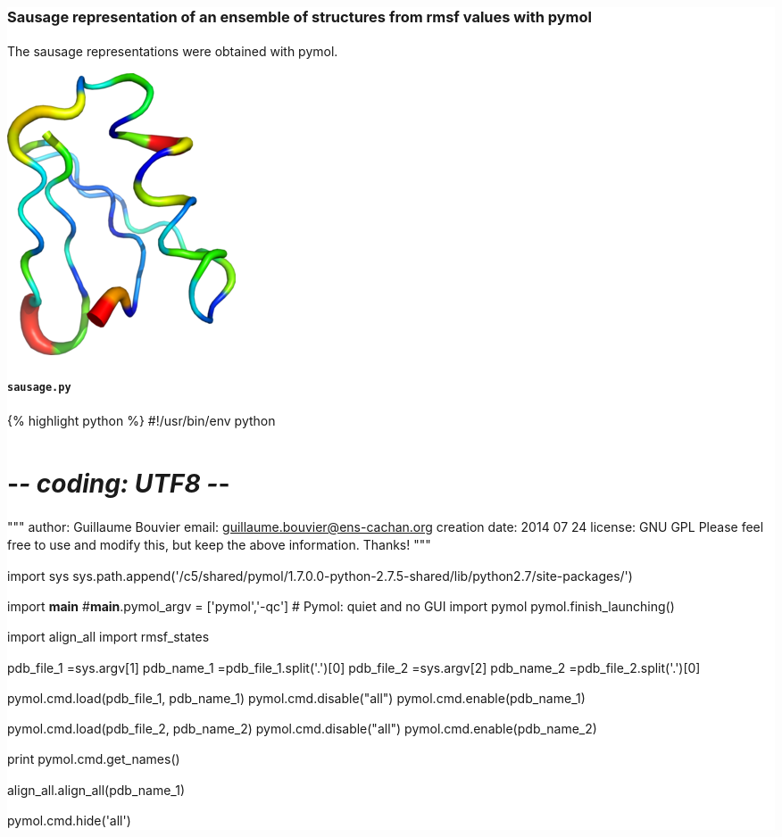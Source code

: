### Sausage representation of an ensemble of structures from rmsf values with pymol

The sausage representations were obtained with pymol.

![sausage](/assets/sausage.png)

#### `sausage.py`

{% highlight python %}
#!/usr/bin/env python
# -*- coding: UTF8 -*-
"""
author: Guillaume Bouvier
email: guillaume.bouvier@ens-cachan.org
creation date: 2014 07 24
license: GNU GPL
Please feel free to use and modify this, but keep the above information.
Thanks!
"""

import sys
sys.path.append('/c5/shared/pymol/1.7.0.0-python-2.7.5-shared/lib/python2.7/site-packages/')

import __main__
#__main__.pymol_argv = ['pymol','-qc'] # Pymol: quiet and no GUI
import pymol
pymol.finish_launching()

import align_all
import rmsf_states

pdb_file_1 =sys.argv[1]
pdb_name_1 =pdb_file_1.split('.')[0]
pdb_file_2 =sys.argv[2]
pdb_name_2 =pdb_file_2.split('.')[0]

pymol.cmd.load(pdb_file_1, pdb_name_1)
pymol.cmd.disable("all")
pymol.cmd.enable(pdb_name_1)


pymol.cmd.load(pdb_file_2, pdb_name_2)
pymol.cmd.disable("all")
pymol.cmd.enable(pdb_name_2)

print pymol.cmd.get_names()

align_all.align_all(pdb_name_1)

pymol.cmd.hide('all')